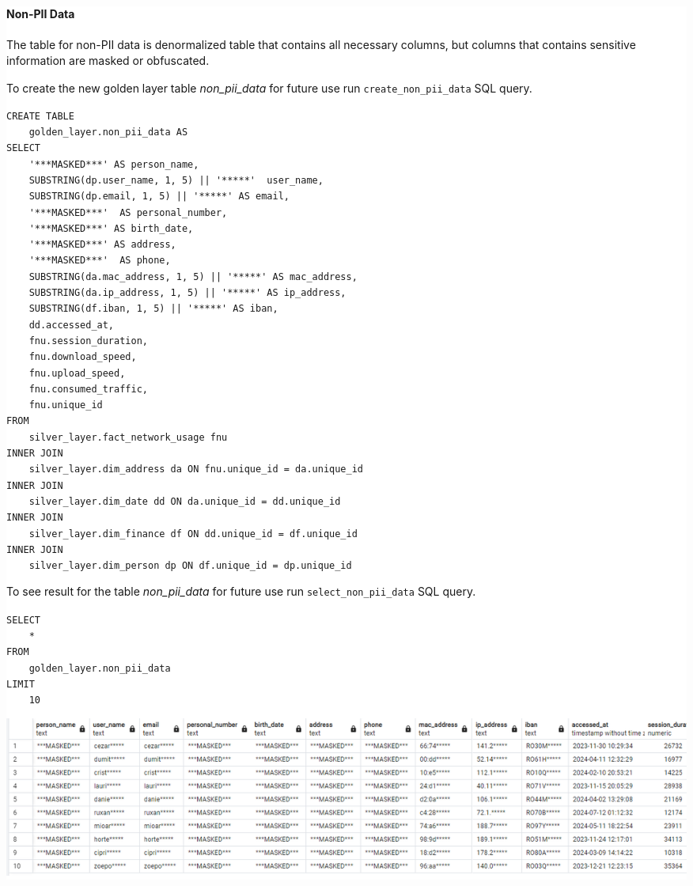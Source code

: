 

#### Non-PII Data
The table for non-PII data is denormalized table that contains all necessary columns, but columns that contains sensitive information are masked or obfuscated.

To create the new golden layer table *non_pii_data* for future use run `create_non_pii_data` SQL query.
```
CREATE TABLE
	golden_layer.non_pii_data AS
SELECT
	'***MASKED***' AS person_name,
	SUBSTRING(dp.user_name, 1, 5) || '*****'  user_name,
	SUBSTRING(dp.email, 1, 5) || '*****' AS email,
	'***MASKED***'  AS personal_number, 
	'***MASKED***' AS birth_date, 
	'***MASKED***' AS address,
	'***MASKED***'  AS phone, 
	SUBSTRING(da.mac_address, 1, 5) || '*****' AS mac_address,
	SUBSTRING(da.ip_address, 1, 5) || '*****' AS ip_address,
	SUBSTRING(df.iban, 1, 5) || '*****' AS iban,
	dd.accessed_at,
	fnu.session_duration,
	fnu.download_speed,
	fnu.upload_speed,
	fnu.consumed_traffic,
	fnu.unique_id
FROM
	silver_layer.fact_network_usage fnu
INNER JOIN
	silver_layer.dim_address da ON fnu.unique_id = da.unique_id
INNER JOIN
	silver_layer.dim_date dd ON da.unique_id = dd.unique_id
INNER JOIN
	silver_layer.dim_finance df ON dd.unique_id = df.unique_id
INNER JOIN
	silver_layer.dim_person dp ON df.unique_id = dp.unique_id
```

To see result for the table *non_pii_data* for future use run `select_non_pii_data` SQL query.
```
SELECT
	*
FROM
	golden_layer.non_pii_data
LIMIT
	10
```
![Image 2.23](../media/image_2.23.PNG)
